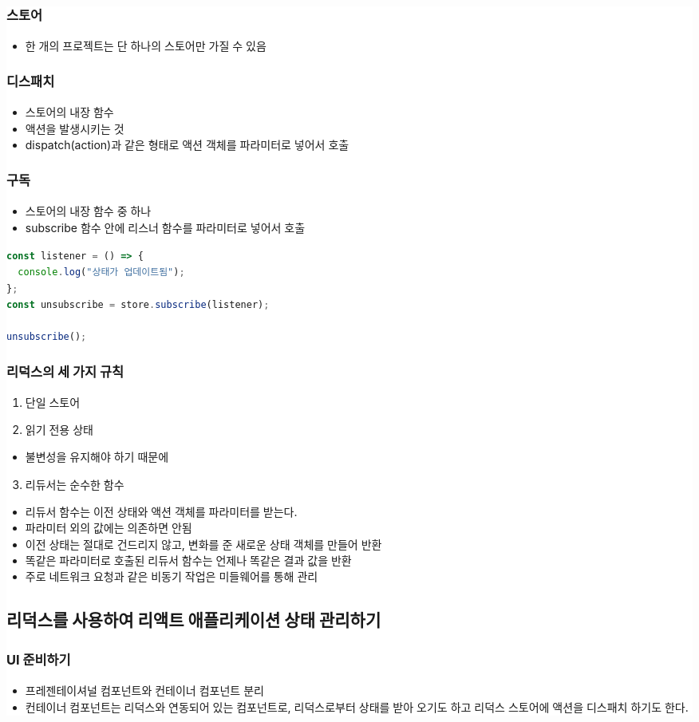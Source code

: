 ### 스토어

- 한 개의 프로젝트는 단 하나의 스토어만 가질 수 있음

### 디스패치

- 스토어의 내장 함수
- 액션을 발생시키는 것
- dispatch(action)과 같은 형태로 액션 객체를 파라미터로 넣어서 호출

### 구독

- 스토어의 내장 함수 중 하나
- subscribe 함수 안에 리스너 함수를 파라미터로 넣어서 호출

```jsx
const listener = () => {
  console.log("상태가 업데이트됨");
};
const unsubscribe = store.subscribe(listener);

unsubscribe();
```

### 리덕스의 세 가지 규칙

1. 단일 스토어

2. 읽기 전용 상태

- 불변성을 유지해야 하기 때문에

3. 리듀서는 순수한 함수

- 리듀서 함수는 이전 상태와 액션 객체를 파라미터를 받는다.
- 파라미터 외의 값에는 의존하면 안됨
- 이전 상태는 절대로 건드리지 않고, 변화를 준 새로운 상태 객체를 만들어 반환
- 똑같은 파라미터로 호출된 리듀서 함수는 언제나 똑같은 결과 값을 반환
- 주로 네트워크 요청과 같은 비동기 작업은 미들웨어를 통해 관리

## 리덕스를 사용하여 리액트 애플리케이션 상태 관리하기

### UI 준비하기

- 프레젠테이셔널 컴포넌트와 컨테이너 컴포넌트 분리
- 컨테이너 컴포넌트는 리덕스와 연동되어 있는 컴포넌트로, 리덕스로부터 상태를 받아 오기도 하고 리덕스 스토어에 액션을 디스패치 하기도 한다.